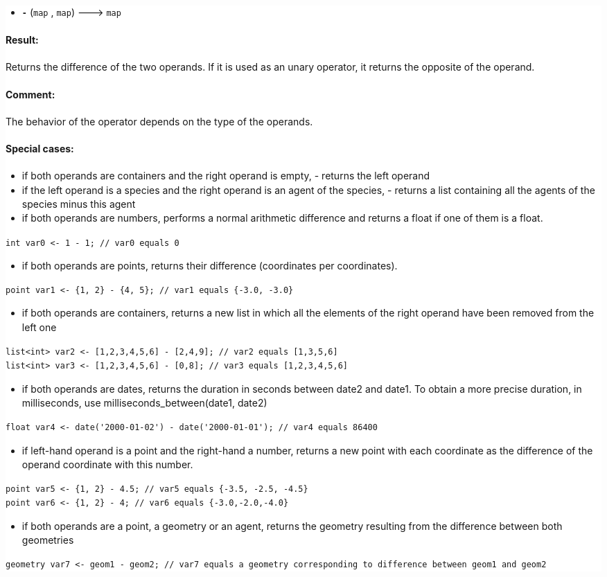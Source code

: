   * **`-`** (`map` , `map`) --->  `map` 

#### Result: 
Returns the difference of the two operands.
If it is used as an unary operator, it returns the opposite of the operand.  

#### Comment: 
The behavior of the operator depends on the type of the operands.

#### Special cases:     
  * if both operands are containers and the right operand is empty, - returns the left operand    
  * if the left operand is a species and the right operand is an agent of the species, - returns a list containing all the agents of the species minus this agent    
  * if both operands are numbers, performs a normal arithmetic difference and returns a float if one of them is a float. 
  
``` 
int var0 <- 1 - 1; // var0 equals 0
``` 

    
  * if both operands are points, returns their difference (coordinates per coordinates). 
  
``` 
point var1 <- {1, 2} - {4, 5}; // var1 equals {-3.0, -3.0}
``` 

    
  * if both operands are containers, returns a new list in which all the elements of the right operand have been removed from the left one 
  
``` 
list<int> var2 <- [1,2,3,4,5,6] - [2,4,9]; // var2 equals [1,3,5,6] 
list<int> var3 <- [1,2,3,4,5,6] - [0,8]; // var3 equals [1,2,3,4,5,6]
``` 

    
  * if both operands are dates, returns the duration in seconds between date2 and date1. To obtain a more precise duration, in milliseconds, use milliseconds_between(date1, date2) 
  
``` 
float var4 <- date('2000-01-02') - date('2000-01-01'); // var4 equals 86400
``` 

    
  * if left-hand operand is a point and the right-hand a number, returns a new point with each coordinate as the difference of the operand coordinate with this number. 
  
``` 
point var5 <- {1, 2} - 4.5; // var5 equals {-3.5, -2.5, -4.5} 
point var6 <- {1, 2} - 4; // var6 equals {-3.0,-2.0,-4.0}
``` 

    
  * if both operands are a point, a geometry or an agent, returns the geometry resulting from the difference between both geometries 
  
``` 
geometry var7 <- geom1 - geom2; // var7 equals a geometry corresponding to difference between geom1 and geom2
``` 
